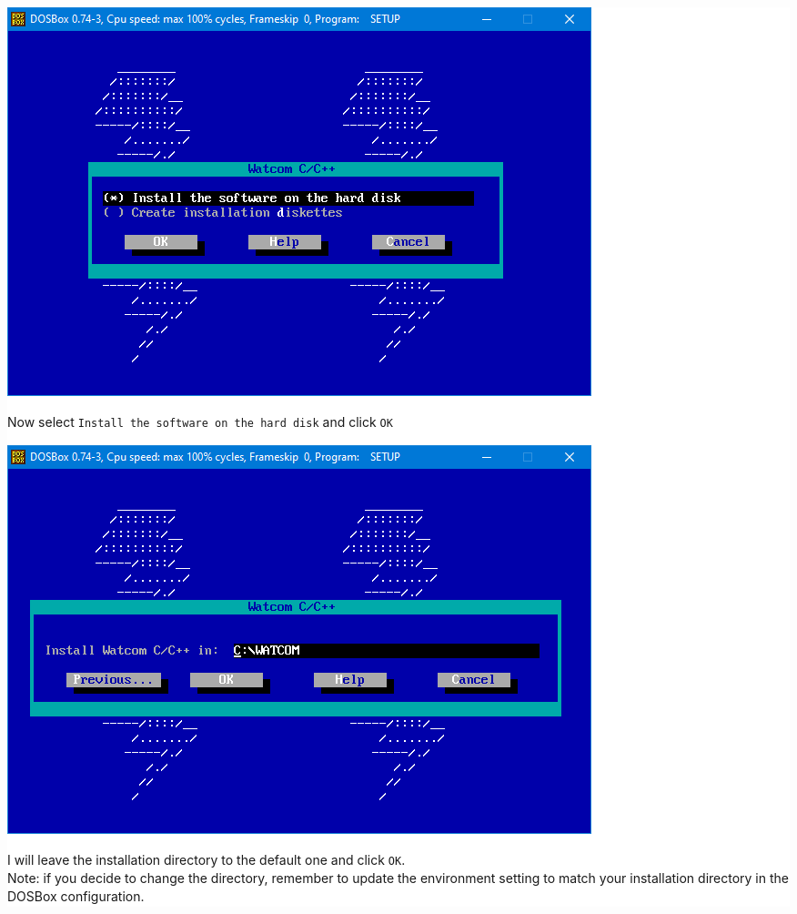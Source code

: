 ![WATCOM_1](imgs/wat_1.png)  

Now select ```Install the software on the hard disk``` and click ```OK```  

![WATCOM_2](imgs/wat_2.png)  

I will leave the installation directory to the default one and click ```OK```.  
Note: if you decide to change the directory, remember to update the environment setting to match your installation directory in the DOSBox configuration.  
